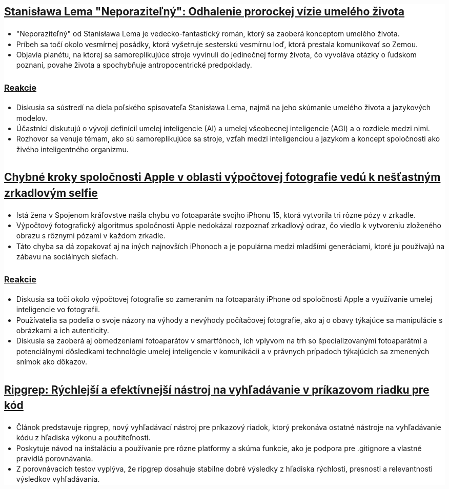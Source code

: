 ## [Stanisława Lema "Neporaziteľný": Odhalenie prorockej vízie umelého života](https://thereader.mitpress.mit.edu/stanislaw-lems-prescient-vision-of-artificial-life/)

- "Neporaziteľný" od Stanisława Lema je vedecko-fantastický román, ktorý sa zaoberá konceptom umelého života.
- Príbeh sa točí okolo vesmírnej posádky, ktorá vyšetruje sesterskú vesmírnu loď, ktorá prestala komunikovať so Zemou.
- Objavia planétu, na ktorej sa samoreplikujúce stroje vyvinuli do jedinečnej formy života, čo vyvoláva otázky o ľudskom poznaní, povahe života a spochybňuje antropocentrické predpoklady.

### [Reakcie](https://news.ycombinator.com/item?id=38475545)

- Diskusia sa sústredí na diela poľského spisovateľa Stanisława Lema, najmä na jeho skúmanie umelého života a jazykových modelov.
- Účastníci diskutujú o vývoji definícií umelej inteligencie (AI) a umelej všeobecnej inteligencie (AGI) a o rozdiele medzi nimi.
- Rozhovor sa venuje témam, ako sú samoreplikujúce sa stroje, vzťah medzi inteligenciou a jazykom a koncept spoločnosti ako živého inteligentného organizmu.

## [Chybné kroky spoločnosti Apple v oblasti výpočtovej fotografie vedú k nešťastným zrkadlovým selfie](https://appleinsider.com/articles/23/11/30/a-bride-to-be-discovers-a-reality-bending-mistake-in-apples-computational-photography)

- Istá žena v Spojenom kráľovstve našla chybu vo fotoaparáte svojho iPhonu 15, ktorá vytvorila tri rôzne pózy v zrkadle.
- Výpočtový fotografický algoritmus spoločnosti Apple nedokázal rozpoznať zrkadlový odraz, čo viedlo k vytvoreniu zloženého obrazu s rôznymi pózami v každom zrkadle.
- Táto chyba sa dá zopakovať aj na iných najnovších iPhonoch a je populárna medzi mladšími generáciami, ktoré ju používajú na zábavu na sociálnych sieťach.

### [Reakcie](https://news.ycombinator.com/item?id=38482085)

- Diskusia sa točí okolo výpočtovej fotografie so zameraním na fotoaparáty iPhone od spoločnosti Apple a využívanie umelej inteligencie vo fotografii.
- Používatelia sa podelia o svoje názory na výhody a nevýhody počítačovej fotografie, ako aj o obavy týkajúce sa manipulácie s obrázkami a ich autenticity.
- Diskusia sa zaoberá aj obmedzeniami fotoaparátov v smartfónoch, ich vplyvom na trh so špecializovanými fotoaparátmi a potenciálnymi dôsledkami technológie umelej inteligencie v komunikácii a v právnych prípadoch týkajúcich sa zmenených snímok ako dôkazov.

## [Ripgrep: Rýchlejší a efektívnejší nástroj na vyhľadávanie v príkazovom riadku pre kód](https://blog.burntsushi.net/ripgrep/)

- Článok predstavuje ripgrep, nový vyhľadávací nástroj pre príkazový riadok, ktorý prekonáva ostatné nástroje na vyhľadávanie kódu z hľadiska výkonu a použiteľnosti.
- Poskytuje návod na inštaláciu a používanie pre rôzne platformy a skúma funkcie, ako je podpora pre .gitignore a vlastné pravidlá porovnávania.
- Z porovnávacích testov vyplýva, že ripgrep dosahuje stabilne dobré výsledky z hľadiska rýchlosti, presnosti a relevantnosti výsledkov vyhľadávania.
